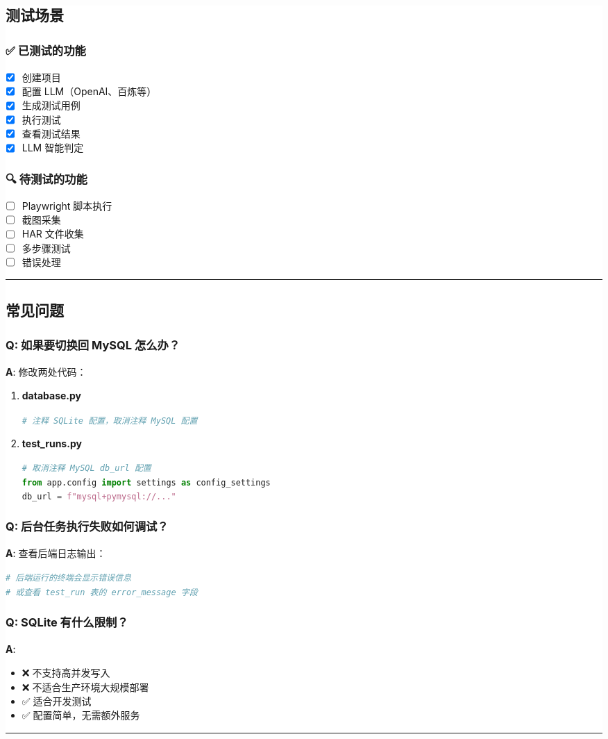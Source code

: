 ## 测试场景

### ✅ 已测试的功能

- [x] 创建项目
- [x] 配置 LLM（OpenAI、百炼等）
- [x] 生成测试用例
- [x] 执行测试
- [x] 查看测试结果
- [x] LLM 智能判定

### 🔍 待测试的功能

- [ ] Playwright 脚本执行
- [ ] 截图采集
- [ ] HAR 文件收集
- [ ] 多步骤测试
- [ ] 错误处理

---

## 常见问题

### Q: 如果要切换回 MySQL 怎么办？

**A**: 修改两处代码：

1. **database.py**
   ```python
   # 注释 SQLite 配置，取消注释 MySQL 配置
   ```

2. **test_runs.py**
   ```python
   # 取消注释 MySQL db_url 配置
   from app.config import settings as config_settings
   db_url = f"mysql+pymysql://..."
   ```

### Q: 后台任务执行失败如何调试？

**A**: 查看后端日志输出：
```bash
# 后端运行的终端会显示错误信息
# 或查看 test_run 表的 error_message 字段
```

### Q: SQLite 有什么限制？

**A**: 
- ❌ 不支持高并发写入
- ❌ 不适合生产环境大规模部署
- ✅ 适合开发测试
- ✅ 配置简单，无需额外服务

---